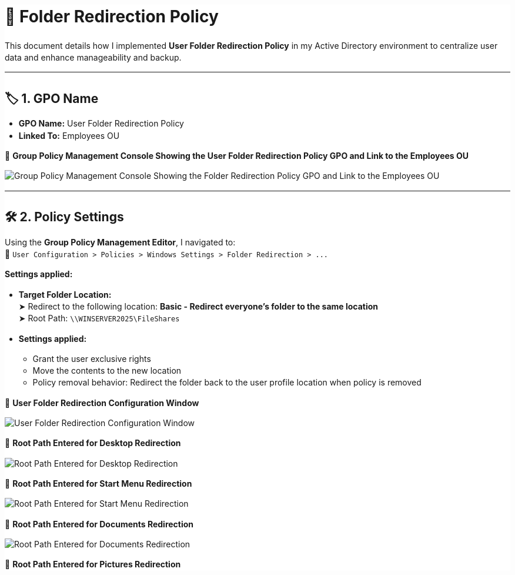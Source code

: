 # 📁 Folder Redirection Policy

This document details how I implemented **User Folder Redirection Policy** in my Active Directory environment to centralize user data and enhance manageability and backup.

---

## 🏷️ 1. GPO Name

- **GPO Name:** User Folder Redirection Policy  
- **Linked To:** Employees OU

📸 **Group Policy Management Console Showing the User Folder Redirection Policy GPO and Link to the Employees OU**

<img width="1920" height="909" alt="Group Policy Management Console Showing the Folder Redirection Policy GPO and Link to the Employees OU" src="https://github.com/user-attachments/assets/f8ad48a3-c9dd-4c3d-b7f3-cb3a9c537e5f" />

---

## 🛠️ 2. Policy Settings

Using the **Group Policy Management Editor**, I navigated to:<br /> 
📂 `User Configuration > Policies > Windows Settings > Folder Redirection > ... `

**Settings applied:**
- **Target Folder Location:**  
  ➤ Redirect to the following location: **Basic - Redirect everyone’s folder to the same location**  
  ➤ Root Path: `\\WINSERVER2025\FileShares`

- **Settings applied:**
  - Grant the user exclusive rights
  - Move the contents to the new location
  - Policy removal behavior: Redirect the folder back to the user profile location when policy is removed

📸 **User Folder Redirection Configuration Window**

<img width="1920" height="909" alt="User Folder Redirection Configuration Window" src="https://github.com/user-attachments/assets/36000ce3-cc3b-4e0a-8eaf-8b978530f9cd" /><br />

📸 **Root Path Entered for Desktop Redirection**

<img width="1920" height="909" alt="Root Path Entered for Desktop Redirection" src="https://github.com/user-attachments/assets/e7675e62-c3cb-486c-8675-b6b2a975f14b" /><br />

📸 **Root Path Entered for Start Menu Redirection**

<img width="1920" height="909" alt="Root Path Entered for Start Menu Redirection" src="https://github.com/user-attachments/assets/a10471c8-cfc3-4740-a094-0d63eb365f52" /><br />

📸 **Root Path Entered for Documents Redirection**

<img width="1920" height="909" alt="Root Path Entered for Documents Redirection" src="https://github.com/user-attachments/assets/5be97ba4-34e3-497c-b4b6-23853ffbba4f" />

📸 **Root Path Entered for Pictures Redirection**
